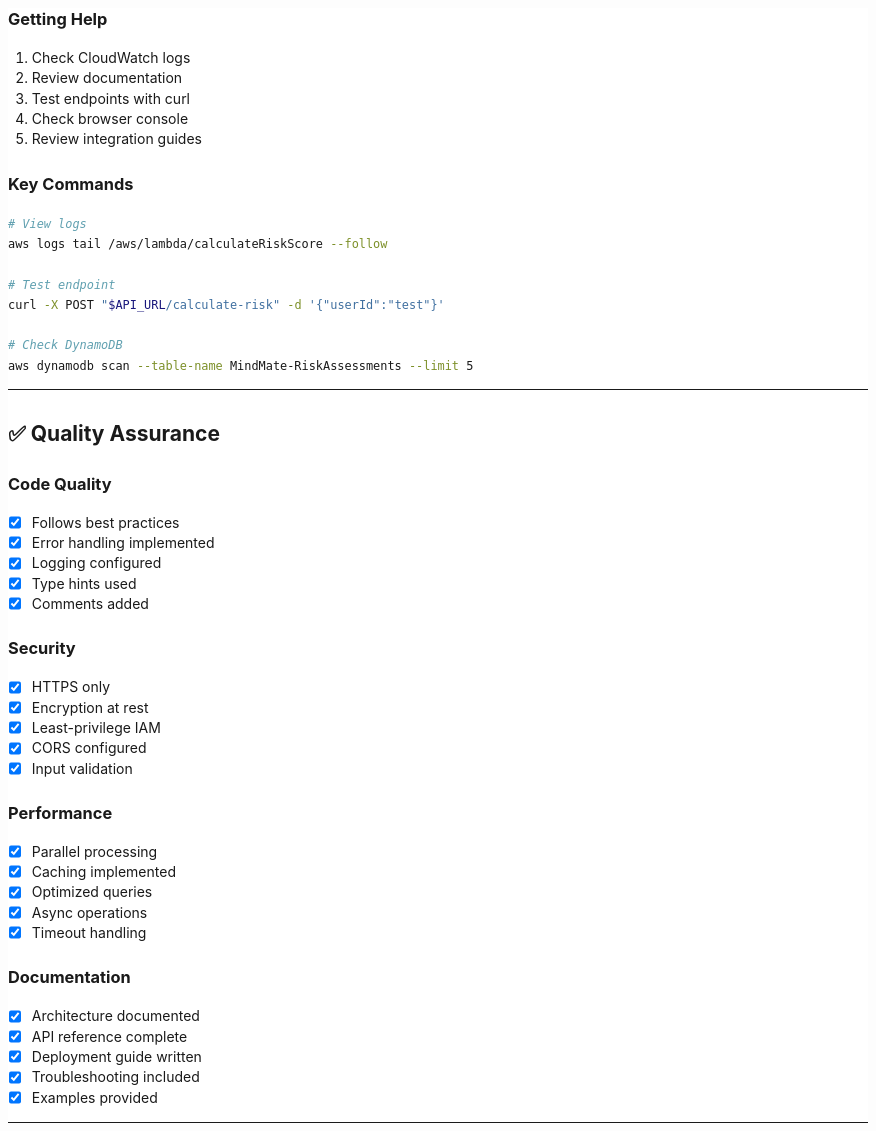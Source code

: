 ### Getting Help
1. Check CloudWatch logs
2. Review documentation
3. Test endpoints with curl
4. Check browser console
5. Review integration guides

### Key Commands
```bash
# View logs
aws logs tail /aws/lambda/calculateRiskScore --follow

# Test endpoint
curl -X POST "$API_URL/calculate-risk" -d '{"userId":"test"}'

# Check DynamoDB
aws dynamodb scan --table-name MindMate-RiskAssessments --limit 5
```

---

## ✅ Quality Assurance

### Code Quality
- [x] Follows best practices
- [x] Error handling implemented
- [x] Logging configured
- [x] Type hints used
- [x] Comments added

### Security
- [x] HTTPS only
- [x] Encryption at rest
- [x] Least-privilege IAM
- [x] CORS configured
- [x] Input validation

### Performance
- [x] Parallel processing
- [x] Caching implemented
- [x] Optimized queries
- [x] Async operations
- [x] Timeout handling

### Documentation
- [x] Architecture documented
- [x] API reference complete
- [x] Deployment guide written
- [x] Troubleshooting included
- [x] Examples provided

---